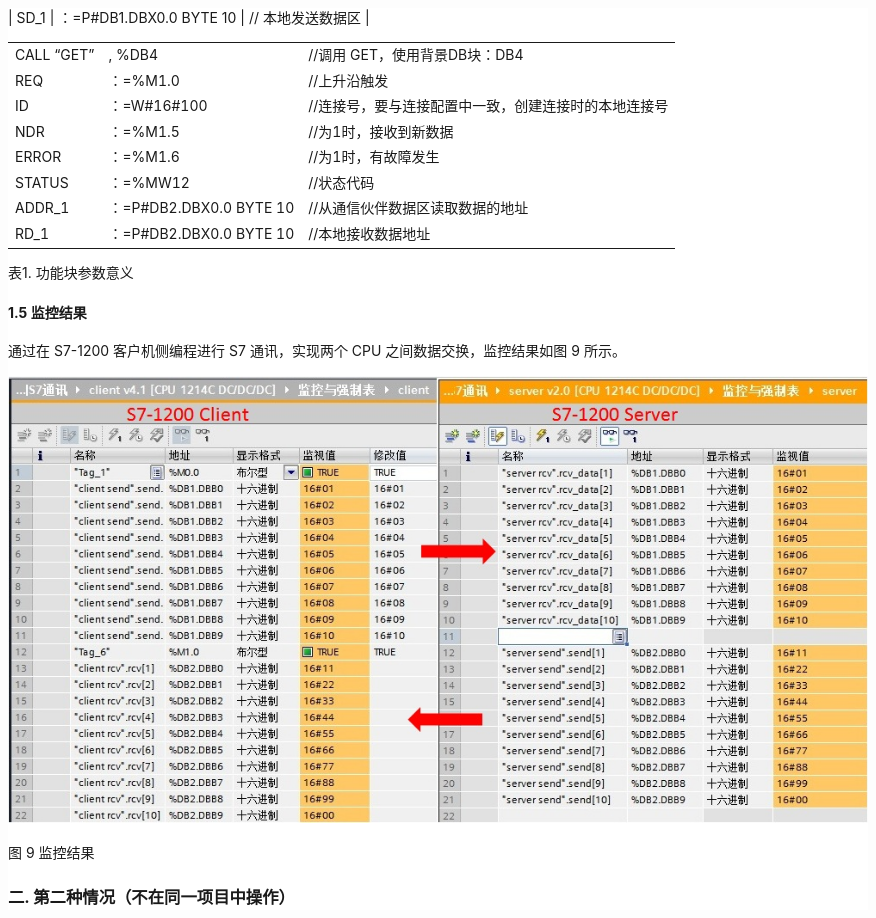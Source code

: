 | SD_1 | ：=P#DB1.DBX0.0 BYTE 10 | // 本地发送数据区 |

|     |     |     |
| --- | --- | --- |
| CALL “GET” | , %DB4 | //调用 GET，使用背景DB块：DB4 |
| REQ | ：=%M1.0 | //上升沿触发 |
| ID  | ：=W#16#100 | //连接号，要与连接配置中一致，创建连接时的本地连接号 |
| NDR | ：=%M1.5 | //为1时，接收到新数据 |
| ERROR | ：=%M1.6 | //为1时，有故障发生 |
| STATUS | ：=%MW12 | //状态代码 |
| ADDR_1 | ：=P#DB2.DBX0.0 BYTE 10 | //从通信伙伴数据区读取数据的地址 |
| RD_1 | ：=P#DB2.DBX0.0 BYTE 10 | //本地接收数据地址 |

表1\. 功能块参数意义

#### 1.5 监控结果

通过在 S7-1200 客户机侧编程进行 S7 通讯，实现两个 CPU 之间数据交换，监控结果如图 9 所示。

![](images/1-14.jpg)

图 9 监控结果

### 二. 第二种情况（不在同一项目中操作）

